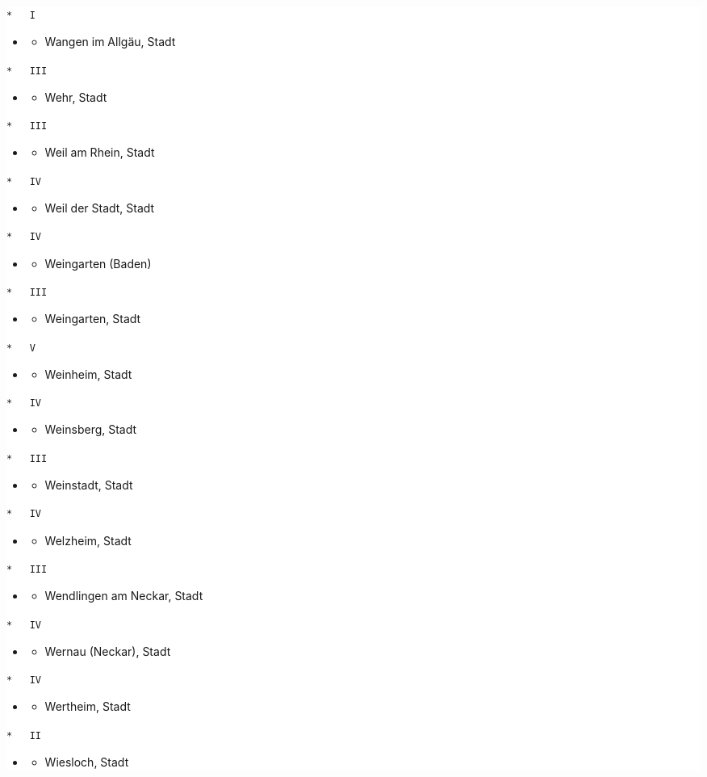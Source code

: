     *   I


*    *   Wangen im Allgäu, Stadt

    *   III


*    *   Wehr, Stadt

    *   III


*    *   Weil am Rhein, Stadt

    *   IV


*    *   Weil der Stadt, Stadt

    *   IV


*    *   Weingarten (Baden)

    *   III


*    *   Weingarten, Stadt

    *   V


*    *   Weinheim, Stadt

    *   IV


*    *   Weinsberg, Stadt

    *   III


*    *   Weinstadt, Stadt

    *   IV


*    *   Welzheim, Stadt

    *   III


*    *   Wendlingen am Neckar, Stadt

    *   IV


*    *   Wernau (Neckar), Stadt

    *   IV


*    *   Wertheim, Stadt

    *   II


*    *   Wiesloch, Stadt
